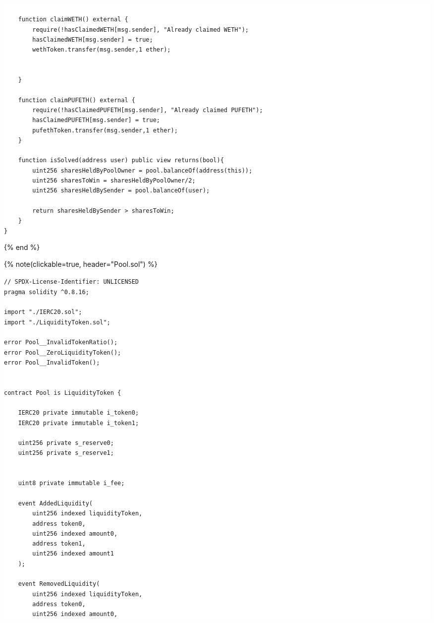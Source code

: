 ```soliidty

    function claimWETH() external {
        require(!hasClaimedWETH[msg.sender], "Already claimed WETH");
        hasClaimedWETH[msg.sender] = true;
        wethToken.transfer(msg.sender,1 ether);

        
    }

    function claimPUFETH() external {
        require(!hasClaimedPUFETH[msg.sender], "Already claimed PUFETH");
        hasClaimedPUFETH[msg.sender] = true;
        pufethToken.transfer(msg.sender,1 ether);
    }

    function isSolved(address user) public view returns(bool){
        uint256 sharesHeldByPoolOwner = pool.balanceOf(address(this));
        uint256 sharesToWin = sharesHeldByPoolOwner/2;
        uint256 sharesHeldBySender = pool.balanceOf(user);

        return sharesHeldBySender > sharesToWin;
    }
}
```

{% end %}

{% note(clickable=true, header="Pool.sol") %}

```soliidty
// SPDX-License-Identifier: UNLICENSED
pragma solidity ^0.8.16;

import "./IERC20.sol";
import "./LiquidityToken.sol";

error Pool__InvalidTokenRatio();
error Pool__ZeroLiquidityToken();
error Pool__InvalidToken();


contract Pool is LiquidityToken {

    IERC20 private immutable i_token0;
    IERC20 private immutable i_token1;

    uint256 private s_reserve0;
    uint256 private s_reserve1;


    uint8 private immutable i_fee;

    event AddedLiquidity(
        uint256 indexed liquidityToken,
        address token0,
        uint256 indexed amount0,
        address token1,
        uint256 indexed amount1
    );

    event RemovedLiquidity(
        uint256 indexed liquidityToken,
        address token0,
        uint256 indexed amount0,
```